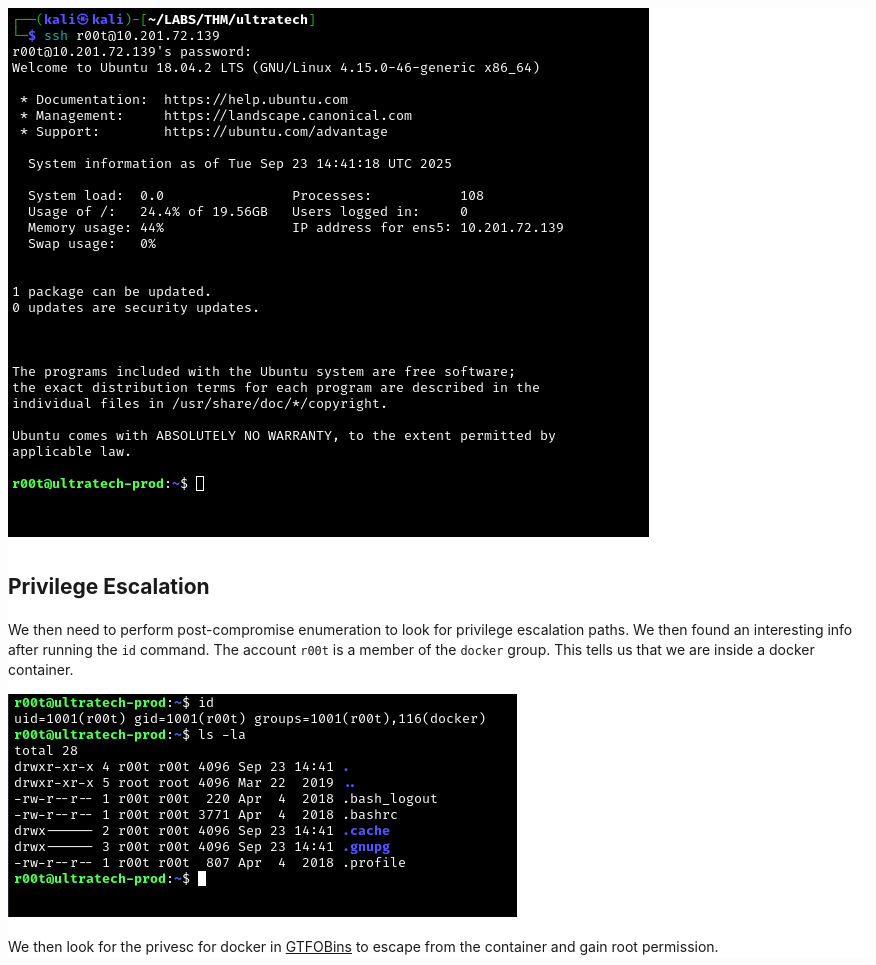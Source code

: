 ![image.png](/assets/writeups/thm/thm-ultratech/ssh.png)

## Privilege Escalation

We then need to perform post-compromise enumeration to look for privilege escalation paths. We then found an interesting info after running the `id` command. The account `r00t` is a member of the `docker` group. This tells us that we are inside a docker container.

![image.png](/assets/writeups/thm/thm-ultratech/post-exploit-enum.png)

We then look for the privesc for docker in [GTFOBins](https://gtfobins.github.io/gtfobins/docker/) to escape from the container and gain root permission.
